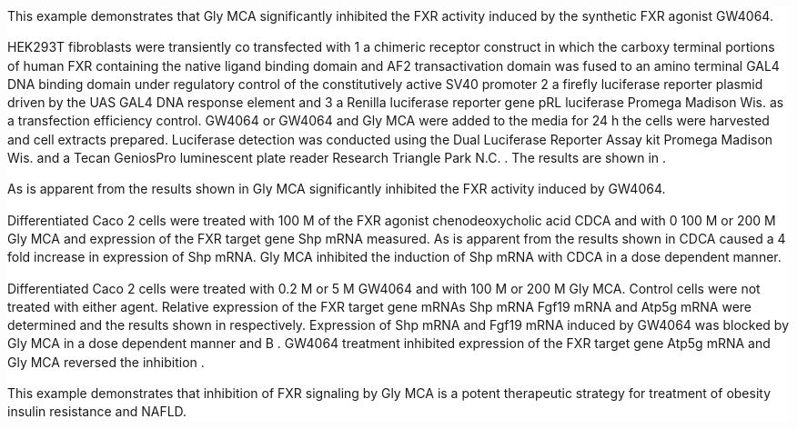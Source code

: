 This example demonstrates that Gly MCA significantly inhibited the FXR activity induced by the synthetic FXR agonist GW4064.

HEK293T fibroblasts were transiently co transfected with 1 a chimeric receptor construct in which the carboxy terminal portions of human FXR containing the native ligand binding domain and AF2 transactivation domain was fused to an amino terminal GAL4 DNA binding domain under regulatory control of the constitutively active SV40 promoter 2 a firefly luciferase reporter plasmid driven by the UAS GAL4 DNA response element and 3 a Renilla luciferase reporter gene pRL luciferase Promega Madison Wis. as a transfection efficiency control. GW4064 or GW4064 and Gly MCA were added to the media for 24 h the cells were harvested and cell extracts prepared. Luciferase detection was conducted using the Dual Luciferase Reporter Assay kit Promega Madison Wis. and a Tecan GeniosPro luminescent plate reader Research Triangle Park N.C. . The results are shown in .

As is apparent from the results shown in Gly MCA significantly inhibited the FXR activity induced by GW4064.

Differentiated Caco 2 cells were treated with 100 M of the FXR agonist chenodeoxycholic acid CDCA and with 0 100 M or 200 M Gly MCA and expression of the FXR target gene Shp mRNA measured. As is apparent from the results shown in CDCA caused a 4 fold increase in expression of Shp mRNA. Gly MCA inhibited the induction of Shp mRNA with CDCA in a dose dependent manner.

Differentiated Caco 2 cells were treated with 0.2 M or 5 M GW4064 and with 100 M or 200 M Gly MCA. Control cells were not treated with either agent. Relative expression of the FXR target gene mRNAs Shp mRNA Fgf19 mRNA and Atp5g mRNA were determined and the results shown in respectively. Expression of Shp mRNA and Fgf19 mRNA induced by GW4064 was blocked by Gly MCA in a dose dependent manner and B . GW4064 treatment inhibited expression of the FXR target gene Atp5g mRNA and Gly MCA reversed the inhibition .

This example demonstrates that inhibition of FXR signaling by Gly MCA is a potent therapeutic strategy for treatment of obesity insulin resistance and NAFLD.
